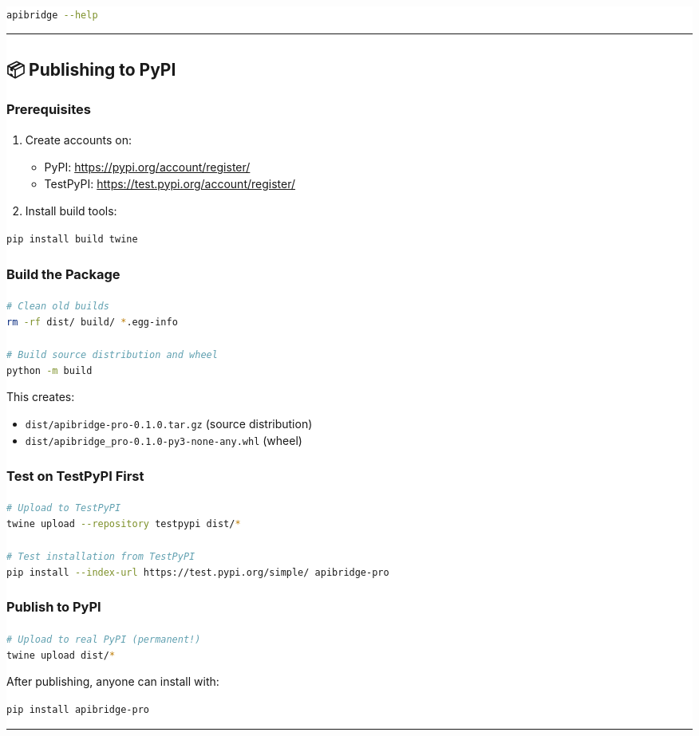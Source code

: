 ```bash
apibridge --help
```

---

## 📦 Publishing to PyPI

### Prerequisites

1. Create accounts on:
   - PyPI: https://pypi.org/account/register/
   - TestPyPI: https://test.pypi.org/account/register/

2. Install build tools:

```bash
pip install build twine
```

### Build the Package

```bash
# Clean old builds
rm -rf dist/ build/ *.egg-info

# Build source distribution and wheel
python -m build
```

This creates:
- `dist/apibridge-pro-0.1.0.tar.gz` (source distribution)
- `dist/apibridge_pro-0.1.0-py3-none-any.whl` (wheel)

### Test on TestPyPI First

```bash
# Upload to TestPyPI
twine upload --repository testpypi dist/*

# Test installation from TestPyPI
pip install --index-url https://test.pypi.org/simple/ apibridge-pro
```

### Publish to PyPI

```bash
# Upload to real PyPI (permanent!)
twine upload dist/*
```

After publishing, anyone can install with:

```bash
pip install apibridge-pro
```

---